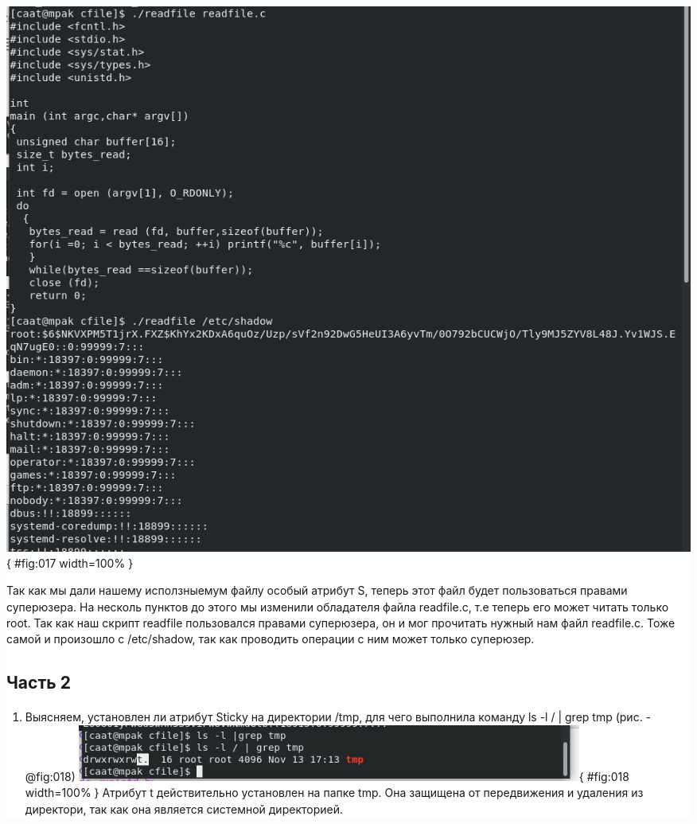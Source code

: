 ![Запуск программы readfile](image/rep5_17.png){ #fig:017 width=100% }

Так как мы дали нашему исползныемум файлу особый атрибут S, теперь этот файл будет пользоваться правами суперюзера. На несколь пунктов до этого мы изменили обладателя файла readfile.c, т.е теперь его может читать только root. Так как наш скрипт readfile пользовался правами суперюзера, он и мог прочитать нужный нам файл readfile.c. Тоже самой и произошло с /etc/shadow, так как проводить операции с ним может только суперюзер.  

## Часть 2
1. Выясняем, установлен ли атрибут Sticky на директории /tmp, для чего выполнила команду ls -l / | grep tmp
(рис. -@fig:018)
![Команда  ls -l / | grep tmp](image/rep5_18.png){ #fig:018 width=100% }
Атрибут t действительно установлен на папке tmp. Она защищена от передвижения и удаления из директори, так как она является системной директорией.
